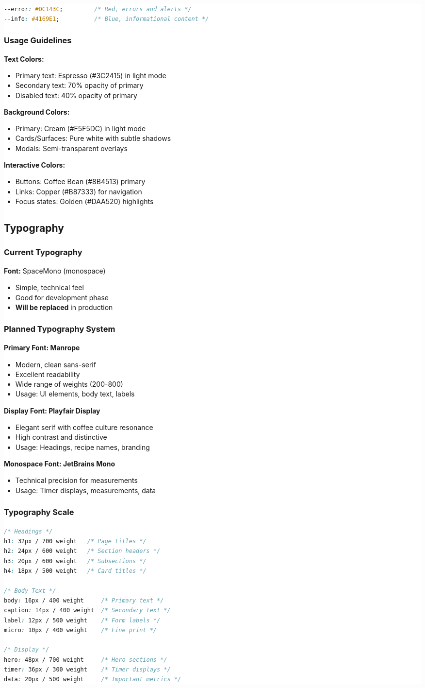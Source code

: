 ```css
--error: #DC143C;         /* Red, errors and alerts */
--info: #4169E1;          /* Blue, informational content */
```

### Usage Guidelines

**Text Colors:**
- Primary text: Espresso (#3C2415) in light mode
- Secondary text: 70% opacity of primary
- Disabled text: 40% opacity of primary

**Background Colors:**
- Primary: Cream (#F5F5DC) in light mode
- Cards/Surfaces: Pure white with subtle shadows
- Modals: Semi-transparent overlays

**Interactive Colors:**
- Buttons: Coffee Bean (#8B4513) primary
- Links: Copper (#B87333) for navigation
- Focus states: Golden (#DAA520) highlights

## Typography

### Current Typography
**Font:** SpaceMono (monospace)
- Simple, technical feel
- Good for development phase
- **Will be replaced** in production

### Planned Typography System

**Primary Font: Manrope**
- Modern, clean sans-serif
- Excellent readability
- Wide range of weights (200-800)
- Usage: UI elements, body text, labels

**Display Font: Playfair Display**
- Elegant serif with coffee culture resonance
- High contrast and distinctive
- Usage: Headings, recipe names, branding

**Monospace Font: JetBrains Mono**
- Technical precision for measurements
- Usage: Timer displays, measurements, data

### Typography Scale
```css
/* Headings */
h1: 32px / 700 weight   /* Page titles */
h2: 24px / 600 weight   /* Section headers */  
h3: 20px / 600 weight   /* Subsections */
h4: 18px / 500 weight   /* Card titles */

/* Body Text */
body: 16px / 400 weight     /* Primary text */
caption: 14px / 400 weight  /* Secondary text */
label: 12px / 500 weight    /* Form labels */
micro: 10px / 400 weight    /* Fine print */

/* Display */
hero: 48px / 700 weight     /* Hero sections */
timer: 36px / 300 weight    /* Timer displays */
data: 20px / 500 weight     /* Important metrics */
```
